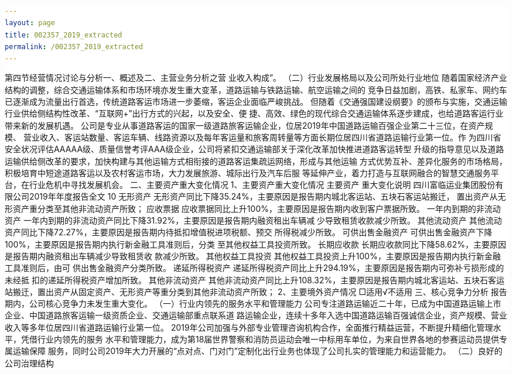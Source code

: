 ```yaml
---
layout: page
title: 002357_2019_extracted
permalink: /002357_2019_extracted
---
```


第四节经营情况讨论与分析一、概述及二、主营业务分析之营
业收入构成”。
（二）行业发展格局以及公司所处行业地位
随着国家经济产业结构的调整，综合交通运输体系和市场环境亦发生重大变革，道路运输与铁路运输、航空运输之间的
竞争日益加剧，高铁、私家车、网约车已逐渐成为流量出行首选，传统道路客运市场进一步萎缩，客运企业面临严峻挑战。
但随着《交通强国建设纲要》的颁布与实施，交通运输行业供给侧结构性改革、“互联网+”出行方式的兴起，以及安全、便
捷、高效、绿色的现代综合交通运输体系逐步建成，也给道路客运行业带来新的发展机遇。
公司是专业从事道路客运的国家一级道路旅客运输企业，位居2019年中国道路运输百强企业第二十三位，在资产规模、
营业收入、客运站数量、客运车辆、线路资源以及每年客运量和旅客周转量等方面长期位居四川省道路运输行业第一位。作
为四川省安全状况评估AAAAA级、质量信誉考评AAA级企业，公司将紧扣交通运输部关于深化改革加快推进道路客运转型
升级的指导意见以及道路运输供给侧改革的要求，加快构建与其他运输方式相衔接的道路客运集疏运网络，形成与其他运输
方式优势互补、差异化服务的市场格局，积极培育中短途道路客运以及农村客运市场，大力发展旅游、城际出行及汽车后服
等延伸产业，着力打造与互联网融合的智慧交通服务平台，在行业危机中寻找发展机会。
二、主要资产重大变化情况
1、主要资产重大变化情况
主要资产
重大变化说明
四川富临运业集团股份有限公司2019年年度报告全文
10
无形资产
无形资产同比下降35.24%，主要原因是报告期内城北客运站、五块石客运站搬迁，
置出资产从无形资产重分类至其他非流动资产所致；
应收票据
应收票据同比上升100%，主要原因是报告期内收到客户票据所致。
一年内到期的非流动资产
一年内到期的非流动资产同比下降31.92%，主要原因是报告期内融资租出车辆减
少导致租赁收款减少所致。
其他流动资产
其他流动资产同比下降72.27%，主要原因是报告期内待抵扣增值税进项税额、预交
所得税减少所致。
可供出售金融资产
可供出售金融资产下降100%，主要原因是报告期内执行新金融工具准则后，分类
至其他权益工具投资所致。
长期应收款
长期应收款同比下降58.62%，主要原因是报告期内融资租出车辆减少导致租赁收
款减少所致。
其他权益工具投资
其他权益工具投资上升100%，主要原因是报告期内执行新金融工具准则后，由可
供出售金融资产分类所致。
递延所得税资产
递延所得税资产同比上升294.19%，主要原因是报告期内可弥补亏损形成的未经抵
扣的递延所得税资产增加所致。
其他非流动资产
其他非流动资产同比上升108.32%，主要原因是报告期内城北客运站、五块石客运
站搬迁，置出资产从固定资产、无形资产等重分类到其他非流动资产所致；
2、主要境外资产情况
□适用√不适用
三、核心竞争力分析
报告期内，公司核心竞争力未发生重大变化。
（一）行业内领先的服务水平和管理能力
公司专注道路运输近二十年，已成为中国道路运输上市企业、中国道路旅客运输一级资质企业、交通运输部重点联系道
路运输企业，连续十多年入选中国道路运输百强诚信企业，资产规模、营业收入等多年位居四川省道路运输行业第一位。
2019年公司加强与外部专业管理咨询机构合作，全面推行精益运营，不断提升精细化管理水平，凭借行业内领先的服务
水平和管理能力，成为第18届世界警察和消防员运动会唯一中标用车单位，为来自世界各地的参赛运动员提供专属运输保障
服务，同时公司2019年大力开展的“点对点、门对门”定制化出行业务也体现了公司扎实的管理能力和运营能力。
（二）良好的公司治理结构
